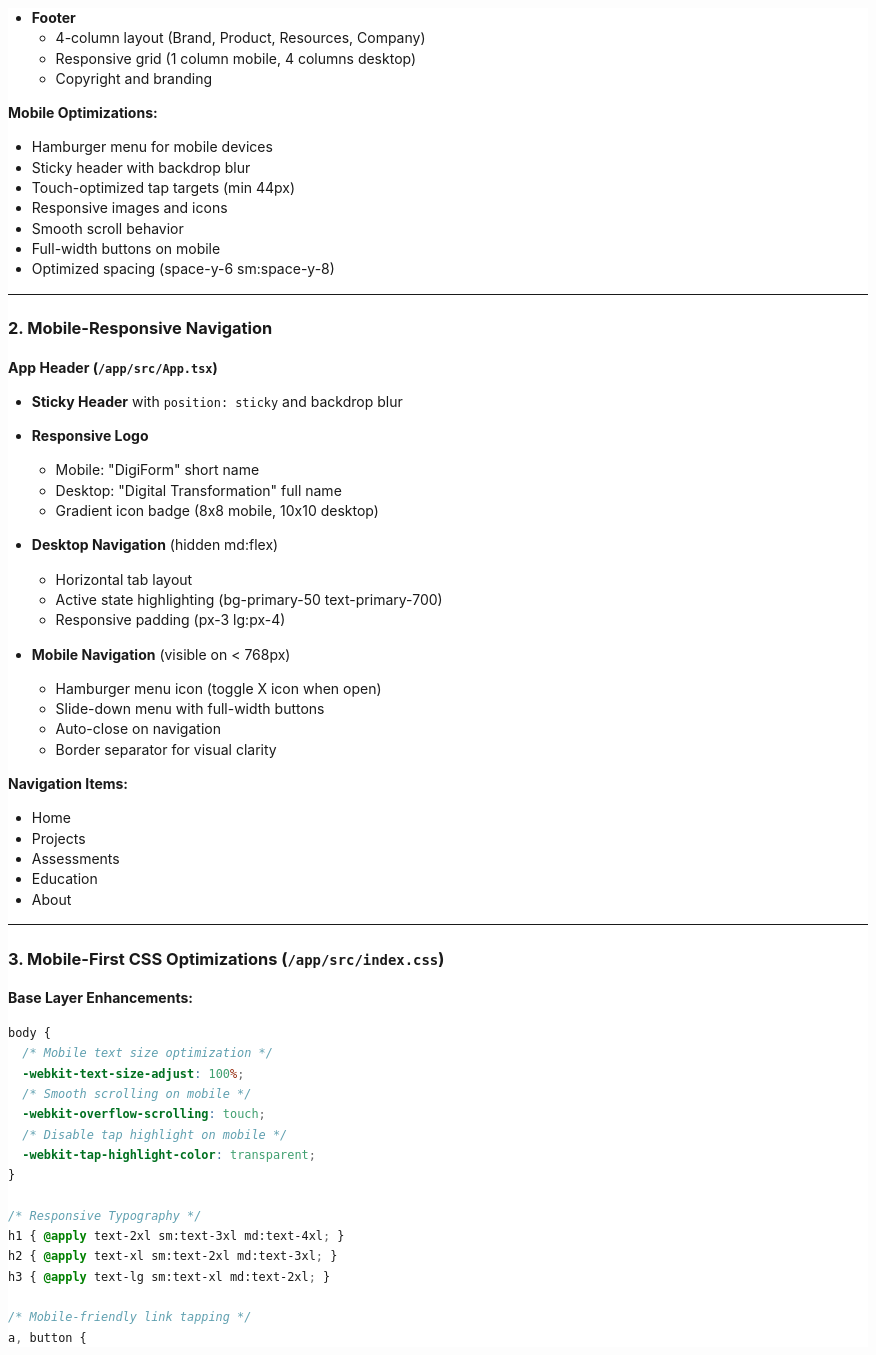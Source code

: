 - **Footer**
  - 4-column layout (Brand, Product, Resources, Company)
  - Responsive grid (1 column mobile, 4 columns desktop)
  - Copyright and branding

**Mobile Optimizations:**
- Hamburger menu for mobile devices
- Sticky header with backdrop blur
- Touch-optimized tap targets (min 44px)
- Responsive images and icons
- Smooth scroll behavior
- Full-width buttons on mobile
- Optimized spacing (space-y-6 sm:space-y-8)

---

### 2. Mobile-Responsive Navigation

**App Header (`/app/src/App.tsx`)**
- **Sticky Header** with `position: sticky` and backdrop blur
- **Responsive Logo**
  - Mobile: "DigiForm" short name
  - Desktop: "Digital Transformation" full name
  - Gradient icon badge (8x8 mobile, 10x10 desktop)

- **Desktop Navigation** (hidden md:flex)
  - Horizontal tab layout
  - Active state highlighting (bg-primary-50 text-primary-700)
  - Responsive padding (px-3 lg:px-4)

- **Mobile Navigation** (visible on < 768px)
  - Hamburger menu icon (toggle X icon when open)
  - Slide-down menu with full-width buttons
  - Auto-close on navigation
  - Border separator for visual clarity

**Navigation Items:**
- Home
- Projects
- Assessments
- Education
- About

---

### 3. Mobile-First CSS Optimizations (`/app/src/index.css`)

**Base Layer Enhancements:**
```css
body {
  /* Mobile text size optimization */
  -webkit-text-size-adjust: 100%;
  /* Smooth scrolling on mobile */
  -webkit-overflow-scrolling: touch;
  /* Disable tap highlight on mobile */
  -webkit-tap-highlight-color: transparent;
}

/* Responsive Typography */
h1 { @apply text-2xl sm:text-3xl md:text-4xl; }
h2 { @apply text-xl sm:text-2xl md:text-3xl; }
h3 { @apply text-lg sm:text-xl md:text-2xl; }

/* Mobile-friendly link tapping */
a, button {
```